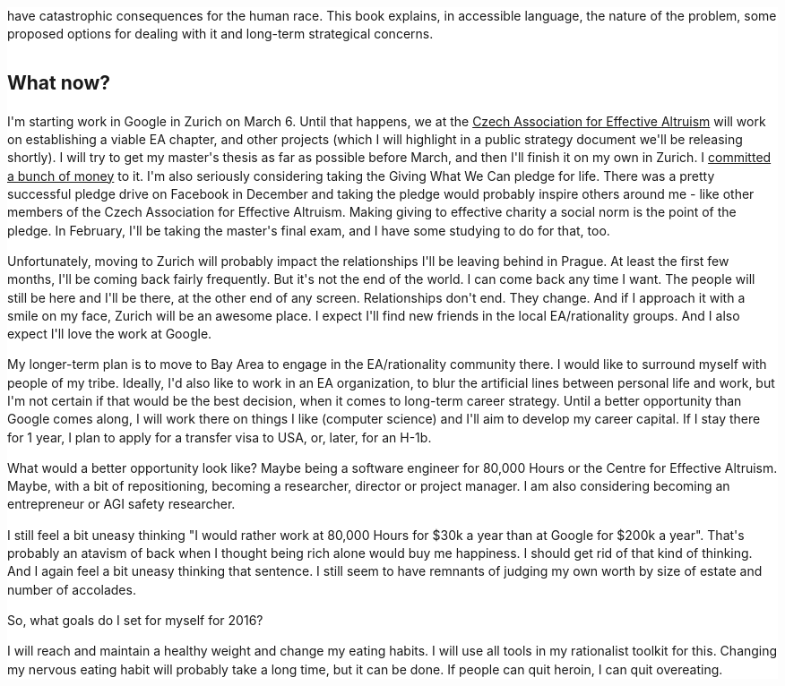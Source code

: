   have catastrophic consequences for the human race. This book explains, in
  accessible language, the nature of the problem, some proposed options
  for dealing with it and long-term strategical concerns.

<h2>What now?</h2>

I'm starting work in Google in Zurich on March 6. Until that happens, we at the
[Czech Association for Effective Altruism](http://www.efektivni-altruismus.cz)
will work on establishing a viable EA chapter, and other projects (which I will
highlight in a public strategy document we'll be releasing shortly). I will
try to get my master's thesis as far as possible before March, and then I'll
finish it on my own in Zurich.
I [committed a bunch of money](/posts/2016-10-25-thesis-commitment.html) to it.
I'm also seriously considering taking the Giving What We Can pledge for life.
There was a pretty successful pledge drive on Facebook in December and taking
the pledge would probably inspire others around me - like other members of the
Czech Association for Effective Altruism. Making giving to effective charity a
social norm is the point of the pledge.
In February, I'll be taking the master's final exam, and I have some studying
to do for that, too.

Unfortunately, moving to Zurich will probably impact the relationships I'll be
leaving behind in Prague. At least the first few months, I'll be coming back
fairly frequently. But it's not the end of the world. I can come back any time
I want. The people will still be here and I'll be there, at the other end of
any screen. Relationships don't end. They change.
And if I approach it with a smile on my face, Zurich will be an awesome place.
I expect I'll find new friends in the local EA/rationality groups.
And I also expect I'll love the work at Google.

My longer-term plan is to move to Bay Area to engage in the EA/rationality
community there. I would like to surround myself with people of my tribe.
Ideally, I'd also like to work in an EA organization, to blur the artificial
lines between personal life and work, but I'm not certain if that would be the
best decision, when it comes to long-term career strategy.
Until a better opportunity than Google comes along, I will work there on things
I like (computer science) and I'll aim to develop my career capital.
If I stay there for 1 year, I plan to apply for a transfer visa to USA, or,
later, for an H-1b.

What would a better opportunity look like? Maybe being a software engineer for
80,000 Hours or the Centre for Effective Altruism. Maybe, with a bit of
repositioning, becoming a researcher, director or project manager. I am also
considering becoming an entrepreneur or AGI safety researcher.

I still feel a bit uneasy thinking "I would rather work at 80,000 Hours for
$30k a year than at Google for $200k a year". That's probably an atavism of
back when I thought being rich alone would buy me happiness. I should get rid
of that kind of thinking. And I again feel a bit uneasy thinking that sentence.
I still seem to have remnants of judging my own worth by size of estate and
number of accolades.

So, what goals do I set for myself for 2016?

I will reach and maintain a healthy weight and change my eating habits. I will
use all tools in my rationalist toolkit for this. Changing my nervous eating
habit will probably take a long time, but it can be done. If people can quit
heroin, I can quit overeating.
